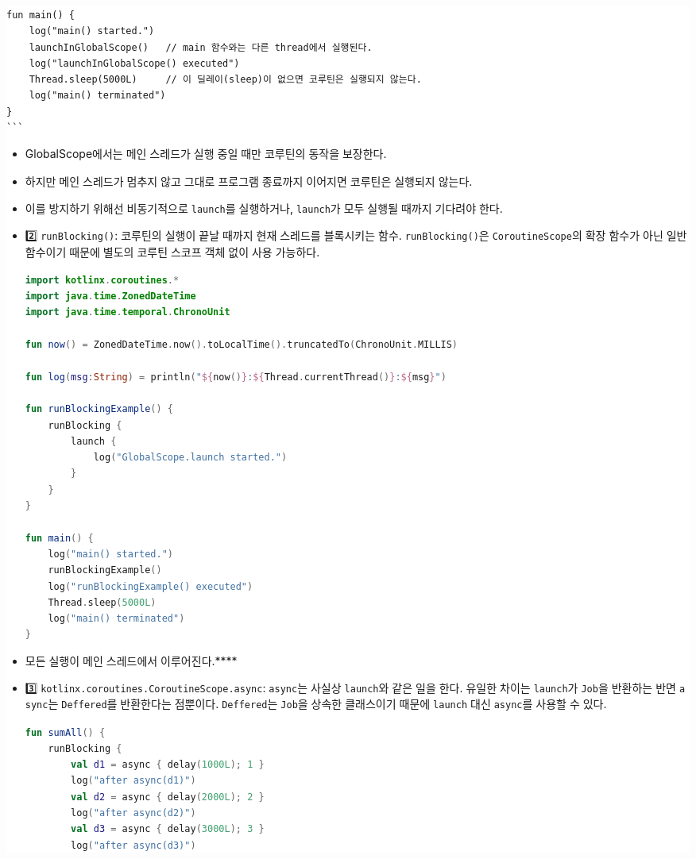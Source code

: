     fun main() {
        log("main() started.")
        launchInGlobalScope()   // main 함수와는 다른 thread에서 실행된다.
        log("launchInGlobalScope() executed")
        Thread.sleep(5000L)     // 이 딜레이(sleep)이 없으면 코루틴은 실행되지 않는다.
        log("main() terminated")
    }
    ```
    
- GlobalScope에서는 메인 스레드가 실행 중일 때만 코루틴의 동작을 보장한다.
- 하지만 메인 스레드가 멈추지 않고 그대로 프로그램 종료까지 이어지면 코루틴은 실행되지 않는다.
- 이를 방지하기 위해선 비동기적으로 `launch`를 실행하거나, `launch`가 모두 실행될 때까지 기다려야 한다.

- 2️⃣ `runBlocking()`: 코루틴의 실행이 끝날 때까지 현재 스레드를 블록시키는 함수. `runBlocking()`은 `CoroutineScope`의 확장 함수가 아닌 일반 함수이기 때문에 별도의 코루틴 스코프 객체 없이 사용 가능하다.
    
    ```kotlin
    import kotlinx.coroutines.*
    import java.time.ZonedDateTime
    import java.time.temporal.ChronoUnit
    
    fun now() = ZonedDateTime.now().toLocalTime().truncatedTo(ChronoUnit.MILLIS)
    
    fun log(msg:String) = println("${now()}:${Thread.currentThread()}:${msg}")
    
    fun runBlockingExample() {
        runBlocking {
            launch {
                log("GlobalScope.launch started.")
            }
        }
    }
    
    fun main() {
        log("main() started.")
        runBlockingExample()
        log("runBlockingExample() executed")
        Thread.sleep(5000L)
        log("main() terminated")
    }
    ```
    
- 모든 실행이 메인 스레드에서 이루어진다.****

- 3️⃣ `kotlinx.coroutines.CoroutineScope.async`: `async`는 사실상 `launch`와 같은 일을 한다. 유일한 차이는 `launch`가 `Job`을 반환하는 반면 `async`는 `Deffered`를 반환한다는 점뿐이다. `Deffered`는 `Job`을 상속한 클래스이기 때문에 `launch` 대신 `async`를 사용할 수 있다.
    
    ```kotlin
    fun sumAll() {
        runBlocking {
            val d1 = async { delay(1000L); 1 }
            log("after async(d1)")
            val d2 = async { delay(2000L); 2 }
            log("after async(d2)")
            val d3 = async { delay(3000L); 3 }
            log("after async(d3)")
    